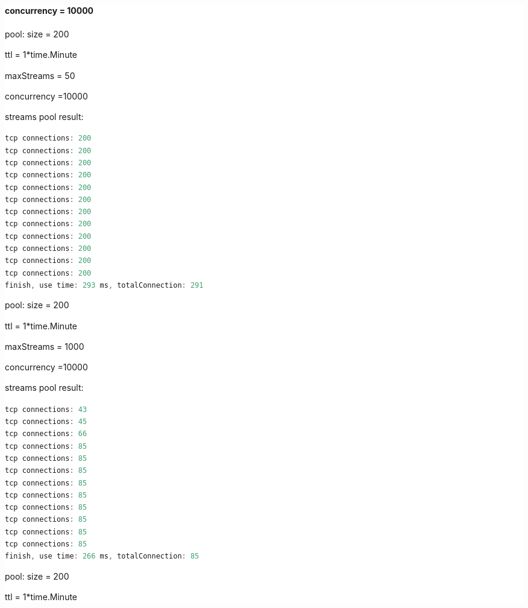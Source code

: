 

#### concurrency = 10000

pool: size = 200    

ttl = 1*time.Minute   

maxStreams = 50   

concurrency =10000

streams pool result:

```go
tcp connections: 200 
tcp connections: 200 
tcp connections: 200 
tcp connections: 200 
tcp connections: 200 
tcp connections: 200 
tcp connections: 200 
tcp connections: 200 
tcp connections: 200 
tcp connections: 200 
tcp connections: 200 
tcp connections: 200 
finish, use time: 293 ms, totalConnection: 291
```

pool: size = 200    

ttl = 1*time.Minute   

maxStreams = 1000 

concurrency =10000

streams pool result:

```go
tcp connections: 43 
tcp connections: 45 
tcp connections: 66 
tcp connections: 85 
tcp connections: 85 
tcp connections: 85 
tcp connections: 85 
tcp connections: 85 
tcp connections: 85 
tcp connections: 85 
tcp connections: 85 
tcp connections: 85 
finish, use time: 266 ms, totalConnection: 85
```

pool: size = 200    

ttl = 1*time.Minute   
